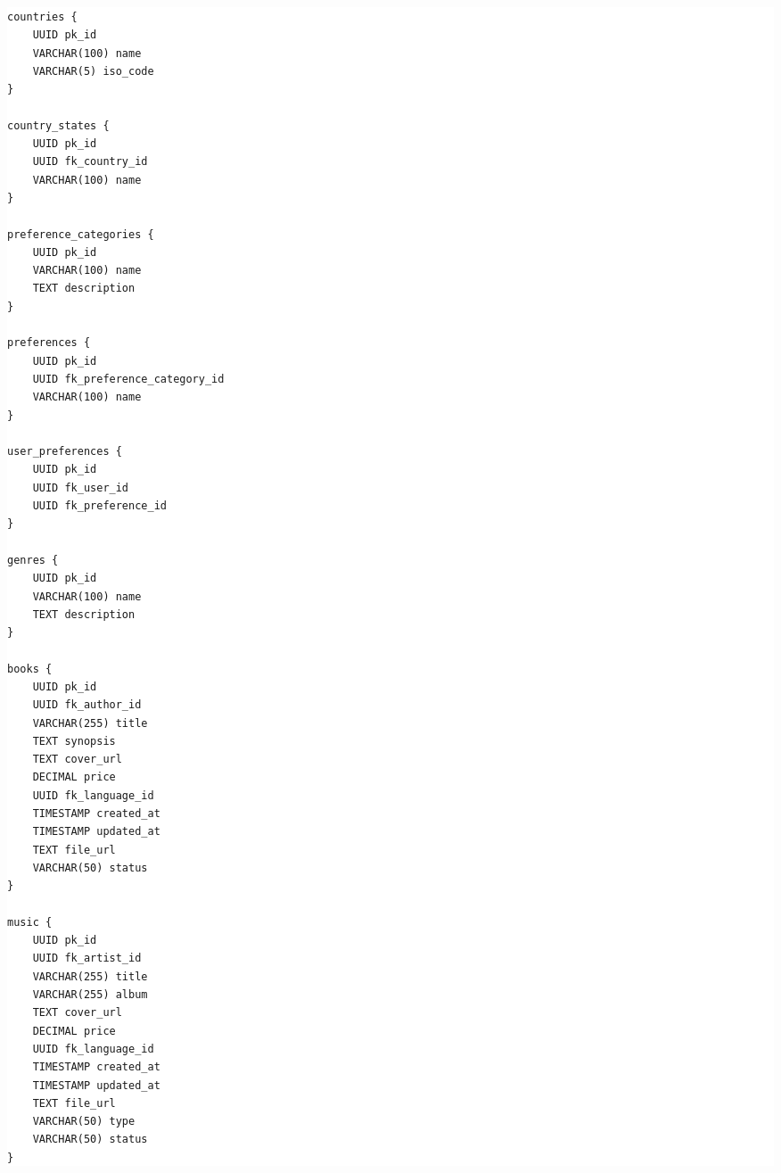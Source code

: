     countries {
        UUID pk_id
        VARCHAR(100) name
        VARCHAR(5) iso_code
    }

    country_states {
        UUID pk_id
        UUID fk_country_id
        VARCHAR(100) name
    }

    preference_categories {
        UUID pk_id
        VARCHAR(100) name
        TEXT description
    }

    preferences {
        UUID pk_id
        UUID fk_preference_category_id
        VARCHAR(100) name
    }

    user_preferences {
        UUID pk_id
        UUID fk_user_id
        UUID fk_preference_id
    }

    genres {
        UUID pk_id
        VARCHAR(100) name
        TEXT description
    }

    books {
        UUID pk_id
        UUID fk_author_id
        VARCHAR(255) title
        TEXT synopsis
        TEXT cover_url
        DECIMAL price
        UUID fk_language_id
        TIMESTAMP created_at
        TIMESTAMP updated_at
        TEXT file_url
        VARCHAR(50) status
    }

    music {
        UUID pk_id
        UUID fk_artist_id
        VARCHAR(255) title
        VARCHAR(255) album
        TEXT cover_url
        DECIMAL price
        UUID fk_language_id
        TIMESTAMP created_at
        TIMESTAMP updated_at
        TEXT file_url
        VARCHAR(50) type
        VARCHAR(50) status
    }
